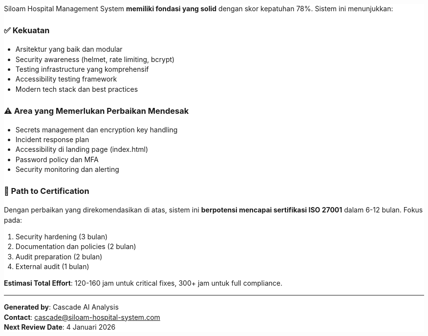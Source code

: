 Siloam Hospital Management System **memiliki fondasi yang solid** dengan skor kepatuhan 78%. Sistem ini menunjukkan:

### ✅ Kekuatan
- Arsitektur yang baik dan modular
- Security awareness (helmet, rate limiting, bcrypt)
- Testing infrastructure yang komprehensif
- Accessibility testing framework
- Modern tech stack dan best practices

### ⚠️ Area yang Memerlukan Perbaikan Mendesak
- Secrets management dan encryption key handling
- Incident response plan
- Accessibility di landing page (index.html)
- Password policy dan MFA
- Security monitoring dan alerting

### 🎯 Path to Certification
Dengan perbaikan yang direkomendasikan di atas, sistem ini **berpotensi mencapai sertifikasi ISO 27001** dalam 6-12 bulan. Fokus pada:
1. Security hardening (3 bulan)
2. Documentation dan policies (2 bulan)
3. Audit preparation (2 bulan)
4. External audit (1 bulan)

**Estimasi Total Effort**: 120-160 jam untuk critical fixes, 300+ jam untuk full compliance.

---

**Generated by**: Cascade AI Analysis  
**Contact**: cascade@siloam-hospital-system.com  
**Next Review Date**: 4 Januari 2026
